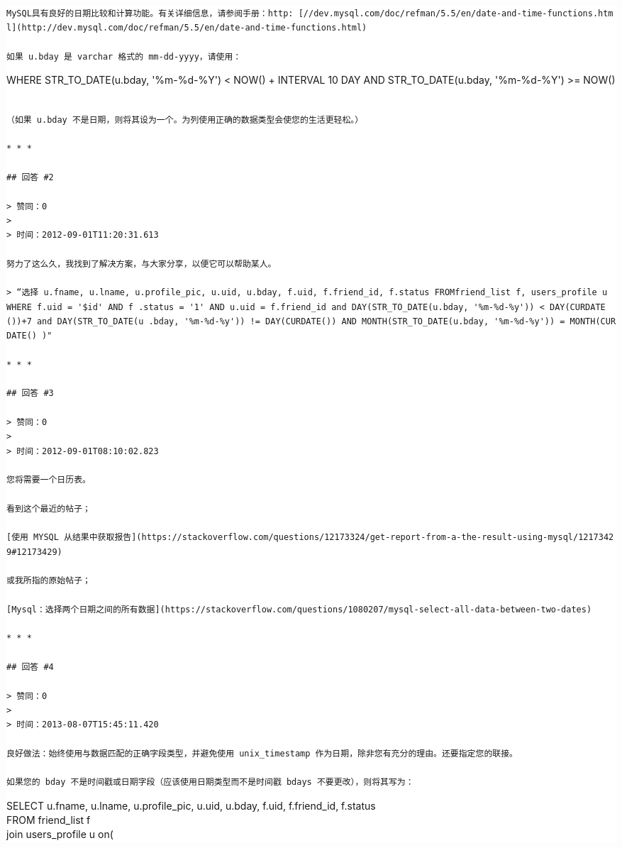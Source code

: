 ```
MySQL具有良好的日期比较和计算功能。有关详细信息，请参阅手册：http: [//dev.mysql.com/doc/refman/5.5/en/date-and-time-functions.html](http://dev.mysql.com/doc/refman/5.5/en/date-and-time-functions.html)

如果 u.bday 是 varchar 格式的 mm-dd-yyyy，请使用：

```
WHERE STR_TO_DATE(u.bday, '%m-%d-%Y') < NOW() + INTERVAL 10 DAY 
                              AND STR_TO_DATE(u.bday, '%m-%d-%Y') >= NOW() 
```

（如果 u.bday 不是日期，则将其设为一个。为列使用正确的数据类型会使您的生活更轻松。）

* * *

## 回答 #2

> 赞同：0
> 
> 时间：2012-09-01T11:20:31.613

努力了这么久，我找到了解决方案，与大家分享，以便它可以帮助某人。

> “选择 u.fname, u.lname, u.profile_pic, u.uid, u.bday, f.uid, f.friend_id, f.status FROMfriend_list f, users_profile u WHERE f.uid = '$id' AND f .status = '1' AND u.uid = f.friend_id and DAY(STR_TO_DATE(u.bday, '%m-%d-%y')) < DAY(CURDATE())+7 and DAY(STR_TO_DATE(u .bday, '%m-%d-%y')) != DAY(CURDATE()) AND MONTH(STR_TO_DATE(u.bday, '%m-%d-%y')) = MONTH(CURDATE() )"

* * *

## 回答 #3

> 赞同：0
> 
> 时间：2012-09-01T08:10:02.823

您将需要一个日历表。

看到这个最近的帖子；

[使用 MYSQL 从结果中获取报告](https://stackoverflow.com/questions/12173324/get-report-from-a-the-result-using-mysql/12173429#12173429)

或我所指的原始帖子；

[Mysql：选择两个日期之间的所有数据](https://stackoverflow.com/questions/1080207/mysql-select-all-data-between-two-dates)

* * *

## 回答 #4

> 赞同：0
> 
> 时间：2013-08-07T15:45:11.420

良好做法：始终使用与数据匹配的正确字段类型，并避免使用 unix_timestamp 作为日期，除非您有充分的理由。还要指定您的联接。

如果您的 bday 不是时间戳或日期字段（应该使用日期类型而不是时间戳 bdays 不要更改），则将其写为：

```
SELECT u.fname, u.lname, u.profile_pic, u.uid, u.bday, f.uid, f.friend_id, f.status<br> 
FROM friend_list f <br>
    join users_profile u on(<br>